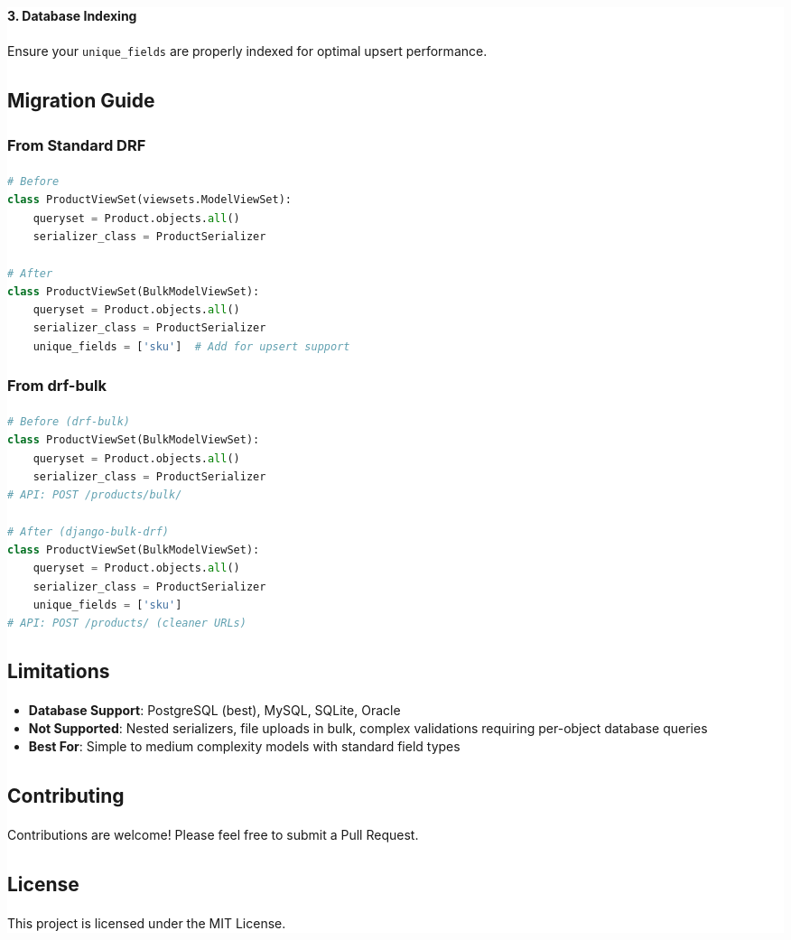 #### 3. Database Indexing
Ensure your `unique_fields` are properly indexed for optimal upsert performance.

## Migration Guide

### From Standard DRF
```python
# Before
class ProductViewSet(viewsets.ModelViewSet):
    queryset = Product.objects.all()
    serializer_class = ProductSerializer

# After  
class ProductViewSet(BulkModelViewSet):
    queryset = Product.objects.all()
    serializer_class = ProductSerializer
    unique_fields = ['sku']  # Add for upsert support
```

### From drf-bulk
```python
# Before (drf-bulk)
class ProductViewSet(BulkModelViewSet):
    queryset = Product.objects.all()
    serializer_class = ProductSerializer
# API: POST /products/bulk/

# After (django-bulk-drf)  
class ProductViewSet(BulkModelViewSet):
    queryset = Product.objects.all()
    serializer_class = ProductSerializer
    unique_fields = ['sku']
# API: POST /products/ (cleaner URLs)
```

## Limitations

- **Database Support**: PostgreSQL (best), MySQL, SQLite, Oracle
- **Not Supported**: Nested serializers, file uploads in bulk, complex validations requiring per-object database queries
- **Best For**: Simple to medium complexity models with standard field types

## Contributing

Contributions are welcome! Please feel free to submit a Pull Request.

## License

This project is licensed under the MIT License.